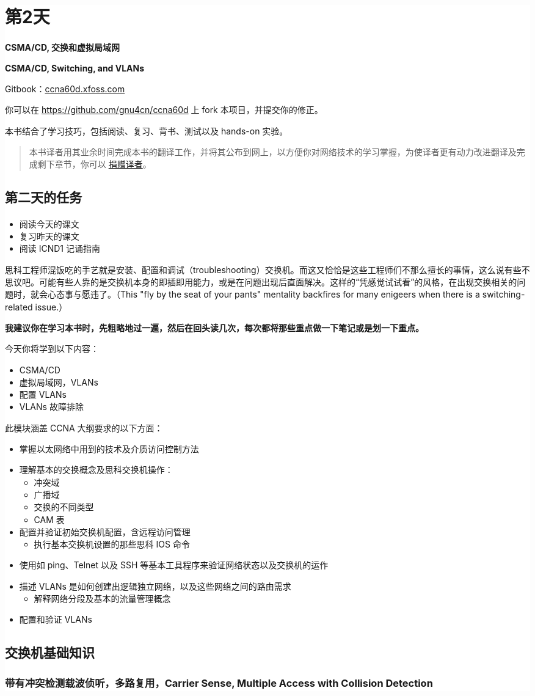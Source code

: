 # 第2天

**CSMA/CD, 交换和虚拟局域网**

**CSMA/CD, Switching, and VLANs**

Gitbook：[ccna60d.xfoss.com](https://ccna60d.xfoss.com/)


你可以在 https://github.com/gnu4cn/ccna60d 上 fork 本项目，并提交你的修正。


本书结合了学习技巧，包括阅读、复习、背书、测试以及 hands-on 实验。

> 本书译者用其业余时间完成本书的翻译工作，并将其公布到网上，以方便你对网络技术的学习掌握，为使译者更有动力改进翻译及完成剩下章节，你可以 [捐赠译者](https://github.com/gnu4cn/buy-me-a-coffee)。


## 第二天的任务

- 阅读今天的课文
- 复习昨天的课文
- 阅读 ICND1 记诵指南


思科工程师混饭吃的手艺就是安装、配置和调试（troubleshooting）交换机。而这又恰恰是这些工程师们不那么擅长的事情，这么说有些不思议吧。可能有些人靠的是交换机本身的即插即用能力，或是在问题出现后直面解决。这样的“凭感觉试试看”的风格，在出现交换相关的问题时，就会心态事与愿违了。（This "fly by the seat of your pants" mentality backfires for many enigeers when there is a switching-related issue.）

**我建议你在学习本书时，先粗略地过一遍，然后在回头读几次，每次都将那些重点做一下笔记或是划一下重点。**

今天你将学到以下内容：

- CSMA/CD
- 虚拟局域网，VLANs
- 配置 VLANs
- VLANs 故障排除

此模块涵盖 CCNA 大纲要求的以下方面：

- 掌握以太网络中用到的技术及介质访问控制方法
+ 理解基本的交换概念及思科交换机操作：
    - 冲突域
    - 广播域
    - 交换的不同类型
    - CAM 表
+ 配置并验证初始交换机配置，含远程访问管理
    - 执行基本交换机设置的那些思科 IOS 命令
- 使用如 ping、Telnet 以及 SSH 等基本工具程序来验证网络状态以及交换机的运作
+ 描述 VLANs 是如何创建出逻辑独立网络，以及这些网络之间的路由需求
    - 解释网络分段及基本的流量管理概念
- 配置和验证 VLANs

## 交换机基础知识

### 带有冲突检测载波侦听，多路复用，Carrier Sense, Multiple Access with Collision Detection
